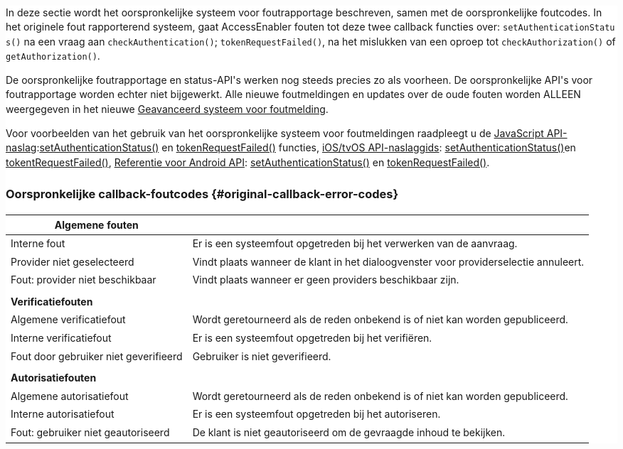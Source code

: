 In deze sectie wordt het oorspronkelijke systeem voor foutrapportage beschreven, samen met de oorspronkelijke foutcodes. In het originele fout rapporterend systeem, gaat AccessEnabler fouten tot deze twee callback functies over: `setAuthenticationStatus()` na een vraag aan `checkAuthentication()`; `tokenRequestFailed()`, na het mislukken van een oproep tot `checkAuthorization()` of `getAuthorization()`.

De oorspronkelijke foutrapportage en status-API&#39;s werken nog steeds precies zo als voorheen. De oorspronkelijke API&#39;s voor foutrapportage worden echter niet bijgewerkt. Alle nieuwe foutmeldingen en updates over de oude fouten worden ALLEEN weergegeven in het nieuwe [Geavanceerd systeem voor foutmelding](#advanced-error-reporting).


Voor voorbeelden van het gebruik van het oorspronkelijke systeem voor foutmeldingen raadpleegt u de [JavaScript API-naslag](/help/authentication/javascript-sdk-api-reference.md):[setAuthenticationStatus()](/help/authentication/javascript-sdk-api-reference.md#set-authn-status-isauthn-error) en [tokenRequestFailed()](/help/authentication/javascript-sdk-api-reference.md#token-request-failed-error-msg) functies, [iOS/tvOS API-naslaggids](/help/authentication/iostvos-sdk-api-reference.md): [setAuthenticationStatus()](/help/authentication/javascript-sdk-api-reference.md#setAuthNStatus)en [tokentRequestFailed()](/help/authentication/javascript-sdk-api-reference.md#tokenReqFailed), [Referentie voor Android API](/help/authentication/android-sdk-api-reference.md): [setAuthenticationStatus()](/help/authentication/android-sdk-api-reference.md#setAuthNStatus) en [tokenRequestFailed()](/help/authentication/android-sdk-api-reference.md#setAuthNStatus#tokenRequestFailed).

### Oorspronkelijke callback-foutcodes {#original-callback-error-codes}

| **Algemene fouten** | |
|---|---|
| Interne fout | Er is een systeemfout opgetreden bij het verwerken van de aanvraag. |
| Provider niet geselecteerd | Vindt plaats wanneer de klant in het dialoogvenster voor providerselectie annuleert. |
| Fout: provider niet beschikbaar | Vindt plaats wanneer er geen providers beschikbaar zijn. |
|  |  |
| **Verificatiefouten** | |
| Algemene verificatiefout | Wordt geretourneerd als de reden onbekend is of niet kan worden gepubliceerd. |
| Interne verificatiefout | Er is een systeemfout opgetreden bij het verifiëren. |
| Fout door gebruiker niet geverifieerd | Gebruiker is niet geverifieerd. |
|  |  |
| **Autorisatiefouten** |  |
| Algemene autorisatiefout | Wordt geretourneerd als de reden onbekend is of niet kan worden gepubliceerd. |
| Interne autorisatiefout | Er is een systeemfout opgetreden bij het autoriseren. |
| Fout: gebruiker niet geautoriseerd | De klant is niet geautoriseerd om de gevraagde inhoud te bekijken. |


